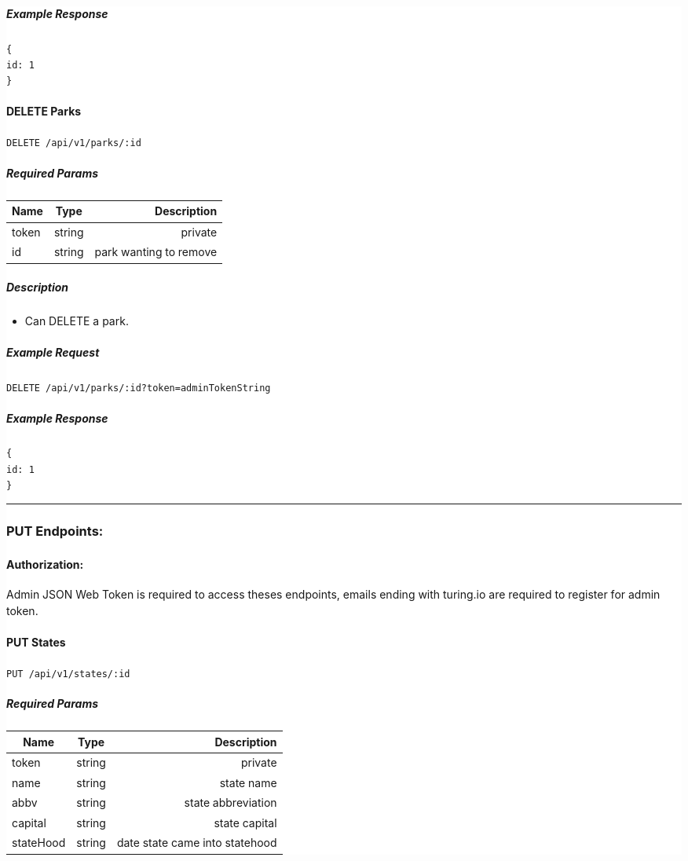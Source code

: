 ##### Example Response

```
{
id: 1
}

```

#### DELETE Parks

 `DELETE /api/v1/parks/:id`
 
 ##### Required Params
 
 | Name      | Type           | Description  |
| ------------- |:-------------:| -----:|
| token     | string | private|
| id    | string | park wanting to remove |

##### Description

+ Can DELETE a park.

##### Example Request

`DELETE /api/v1/parks/:id?token=adminTokenString`

##### Example Response

```
{
id: 1
}

```
___

### PUT Endpoints:

#### Authorization:

Admin JSON Web Token is required to access theses endpoints, emails ending with turing.io are required to register for admin token.

#### PUT States

 `PUT /api/v1/states/:id`
 
 ##### Required Params
 
 | Name      | Type           | Description  |
| ------------- |:-------------:| -----:|
| token     | string | private|
| name     | string | state name |
| abbv     | string | state abbreviation |
| capital     | string | state capital |
| stateHood    | string | date state came into statehood |
